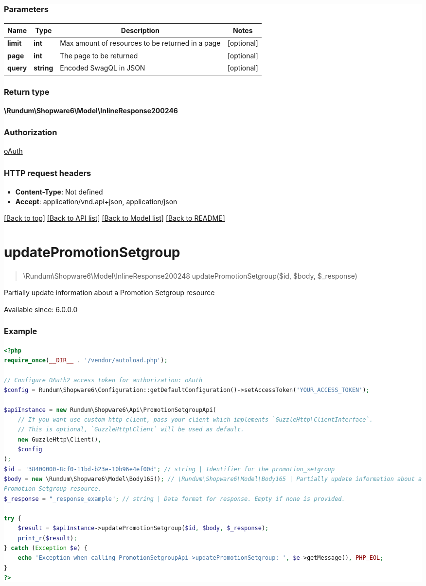### Parameters

Name | Type | Description  | Notes
------------- | ------------- | ------------- | -------------
 **limit** | **int**| Max amount of resources to be returned in a page | [optional]
 **page** | **int**| The page to be returned | [optional]
 **query** | **string**| Encoded SwagQL in JSON | [optional]

### Return type

[**\Rundum\Shopware6\Model\InlineResponse200246**](../Model/InlineResponse200246.md)

### Authorization

[oAuth](../../README.md#oAuth)

### HTTP request headers

 - **Content-Type**: Not defined
 - **Accept**: application/vnd.api+json, application/json

[[Back to top]](#) [[Back to API list]](../../README.md#documentation-for-api-endpoints) [[Back to Model list]](../../README.md#documentation-for-models) [[Back to README]](../../README.md)

# **updatePromotionSetgroup**
> \Rundum\Shopware6\Model\InlineResponse200248 updatePromotionSetgroup($id, $body, $_response)

Partially update information about a Promotion Setgroup resource

Available since: 6.0.0.0

### Example
```php
<?php
require_once(__DIR__ . '/vendor/autoload.php');

// Configure OAuth2 access token for authorization: oAuth
$config = Rundum\Shopware6\Configuration::getDefaultConfiguration()->setAccessToken('YOUR_ACCESS_TOKEN');

$apiInstance = new Rundum\Shopware6\Api\PromotionSetgroupApi(
    // If you want use custom http client, pass your client which implements `GuzzleHttp\ClientInterface`.
    // This is optional, `GuzzleHttp\Client` will be used as default.
    new GuzzleHttp\Client(),
    $config
);
$id = "38400000-8cf0-11bd-b23e-10b96e4ef00d"; // string | Identifier for the promotion_setgroup
$body = new \Rundum\Shopware6\Model\Body165(); // \Rundum\Shopware6\Model\Body165 | Partially update information about a Promotion Setgroup resource.
$_response = "_response_example"; // string | Data format for response. Empty if none is provided.

try {
    $result = $apiInstance->updatePromotionSetgroup($id, $body, $_response);
    print_r($result);
} catch (Exception $e) {
    echo 'Exception when calling PromotionSetgroupApi->updatePromotionSetgroup: ', $e->getMessage(), PHP_EOL;
}
?>
```

